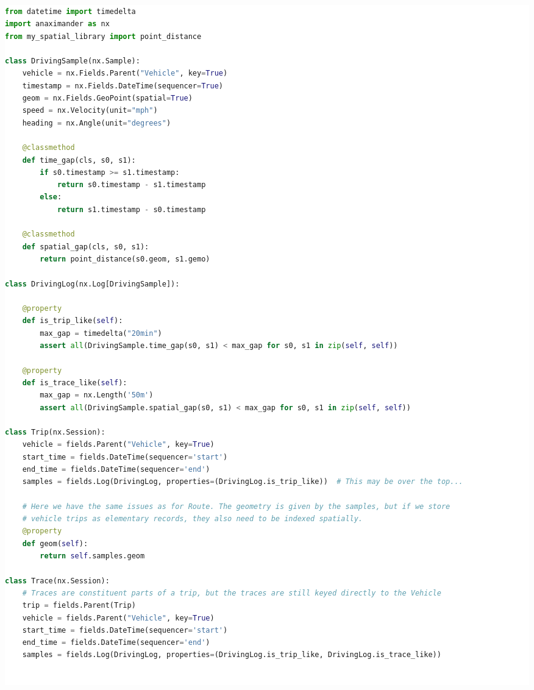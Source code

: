 ```python
from datetime import timedelta
import anaximander as nx
from my_spatial_library import point_distance

class DrivingSample(nx.Sample):
    vehicle = nx.Fields.Parent("Vehicle", key=True)
    timestamp = nx.Fields.DateTime(sequencer=True)
    geom = nx.Fields.GeoPoint(spatial=True)
    speed = nx.Velocity(unit="mph")
    heading = nx.Angle(unit="degrees")

    @classmethod
    def time_gap(cls, s0, s1):
        if s0.timestamp >= s1.timestamp:
            return s0.timestamp - s1.timestamp
       	else:
        	return s1.timestamp - s0.timestamp

    @classmethod
    def spatial_gap(cls, s0, s1):
        return point_distance(s0.geom, s1.gemo)

class DrivingLog(nx.Log[DrivingSample]):

    @property
	def is_trip_like(self):
        max_gap = timedelta("20min")
        assert all(DrivingSample.time_gap(s0, s1) < max_gap for s0, s1 in zip(self, self))
        
    @property
    def is_trace_like(self):
        max_gap = nx.Length('50m')
        assert all(DrivingSample.spatial_gap(s0, s1) < max_gap for s0, s1 in zip(self, self))
    
class Trip(nx.Session):
    vehicle = fields.Parent("Vehicle", key=True)
    start_time = fields.DateTime(sequencer='start')
    end_time = fields.DateTime(sequencer='end')
    samples = fields.Log(DrivingLog, properties=(DrivingLog.is_trip_like))  # This may be over the top...

    # Here we have the same issues as for Route. The geometry is given by the samples, but if we store
    # vehicle trips as elementary records, they also need to be indexed spatially.
    @property
    def geom(self):
        return self.samples.geom

class Trace(nx.Session):
    # Traces are constituent parts of a trip, but the traces are still keyed directly to the Vehicle
    trip = fields.Parent(Trip)
    vehicle = fields.Parent("Vehicle", key=True)
    start_time = fields.DateTime(sequencer='start')
    end_time = fields.DateTime(sequencer='end')
    samples = fields.Log(DrivingLog, properties=(DrivingLog.is_trip_like, DrivingLog.is_trace_like))
    
    
```

